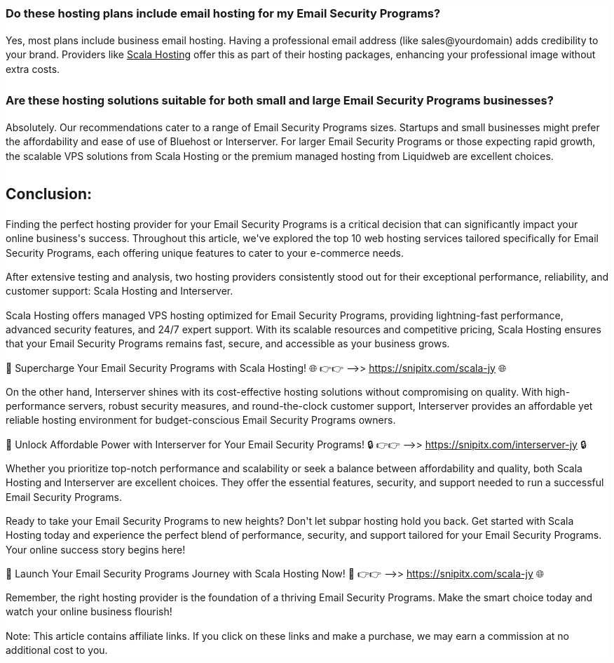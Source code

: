 ### Do these hosting plans include email hosting for my Email Security Programs? 
Yes, most plans include business email hosting. Having a professional email address (like sales@yourdomain) adds credibility to your brand. Providers like [Scala Hosting](https://snipitx.com/scala-jy) offer this as part of their hosting packages, enhancing your professional image without extra costs.

### Are these hosting solutions suitable for both small and large Email Security Programs businesses? 
Absolutely. Our recommendations cater to a range of Email Security Programs sizes. Startups and small businesses might prefer the affordability and ease of use of Bluehost or Interserver. For larger Email Security Programs or those expecting rapid growth, the scalable VPS solutions from Scala Hosting or the premium managed hosting from Liquidweb are excellent choices.

## Conclusion:

Finding the perfect hosting provider for your Email Security Programs is a critical decision that can significantly impact your online business's success. Throughout this article, we've explored the top 10 web hosting services tailored specifically for Email Security Programs, each offering unique features to cater to your e-commerce needs.

After extensive testing and analysis, two hosting providers consistently stood out for their exceptional performance, reliability, and customer support: Scala Hosting and Interserver.

Scala Hosting offers managed VPS hosting optimized for Email Security Programs, providing lightning-fast performance, advanced security features, and 24/7 expert support. With its scalable resources and competitive pricing, Scala Hosting ensures that your Email Security Programs remains fast, secure, and accessible as your business grows.

🚀 Supercharge Your Email Security Programs with Scala Hosting! 🌐
👉👉 -->> https://snipitx.com/scala-jy 🌐

On the other hand, Interserver shines with its cost-effective hosting solutions without compromising on quality. With high-performance servers, robust security measures, and round-the-clock customer support, Interserver provides an affordable yet reliable hosting environment for budget-conscious Email Security Programs owners.

💸 Unlock Affordable Power with Interserver for Your Email Security Programs! 🔒
👉👉 -->> https://snipitx.com/interserver-jy 🔒

Whether you prioritize top-notch performance and scalability or seek a balance between affordability and quality, both Scala Hosting and Interserver are excellent choices. They offer the essential features, security, and support needed to run a successful Email Security Programs.

Ready to take your Email Security Programs to new heights? Don't let subpar hosting hold you back. Get started with Scala Hosting today and experience the perfect blend of performance, security, and support tailored for your Email Security Programs. Your online success story begins here!

🚀 Launch Your Email Security Programs Journey with Scala Hosting Now! 🌟
👉👉 -->> https://snipitx.com/scala-jy 🌐

Remember, the right hosting provider is the foundation of a thriving Email Security Programs. Make the smart choice today and watch your online business flourish!

Note: This article contains affiliate links. If you click on these links and make a purchase, we may earn a commission at no additional cost to you.